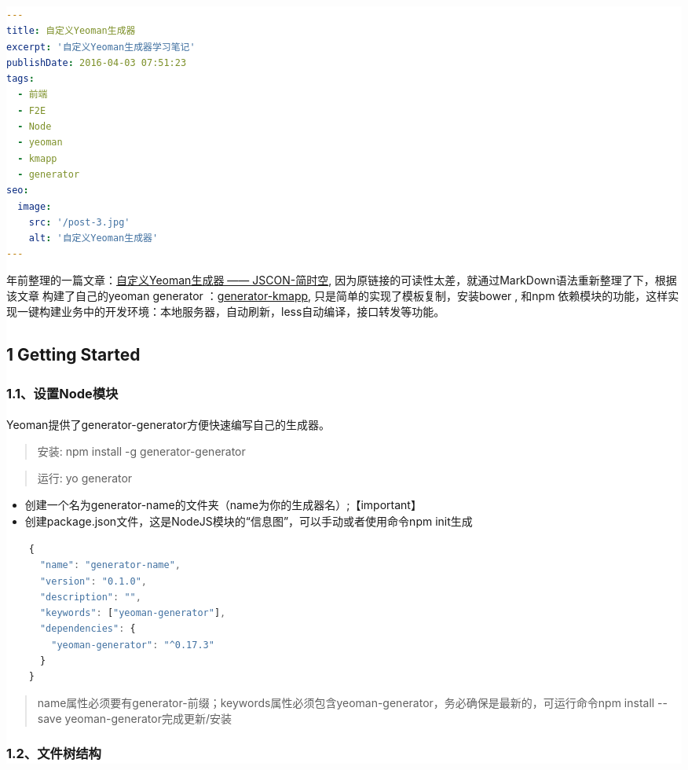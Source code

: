 ```yaml
---
title: 自定义Yeoman生成器
excerpt: '自定义Yeoman生成器学习笔记'
publishDate: 2016-04-03 07:51:23
tags:
  - 前端
  - F2E
  - Node
  - yeoman
  - kmapp
  - generator
seo:
  image:
    src: '/post-3.jpg'
    alt: '自定义Yeoman生成器'
---
```


年前整理的一篇文章：[自定义Yeoman生成器 —— JSCON-简时空](http://www.jscon.co/coding/frontend/yeoman_generator.html), 因为原链接的可读性太差，就通过MarkDown语法重新整理了下，根据该文章 构建了自己的yeoman generator ：[generator-kmapp](https://github.com/sumaolin/generator-kmapp), 只是简单的实现了模板复制，安装bower , 和npm 依赖模块的功能，这样实现一键构建业务中的开发环境：本地服务器，自动刷新，less自动编译，接口转发等功能。


## 1 Getting Started

### 1.1、设置Node模块

Yeoman提供了generator-generator方便快速编写自己的生成器。
> 安装: npm install -g generator-generator

> 运行: yo generator

* 创建一个名为generator-name的文件夹（name为你的生成器名）;【important】
* 创建package.json文件，这是NodeJS模块的“信息图”，可以手动或者使用命令npm init生成

```  javascript
    {
      "name": "generator-name",
      "version": "0.1.0",
      "description": "",
      "keywords": ["yeoman-generator"],
      "dependencies": {
        "yeoman-generator": "^0.17.3"
      }
    }
```

> name属性必须要有generator-前缀；keywords属性必须包含yeoman-generator，务必确保是最新的，可运行命令npm install --save yeoman-generator完成更新/安装

### 1.2、文件树结构
